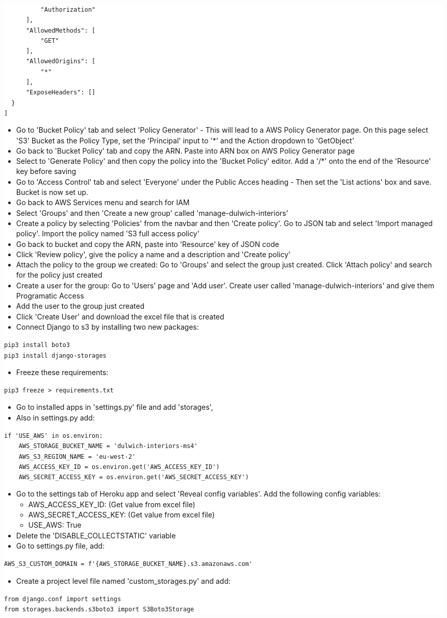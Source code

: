 ``` [
          "Authorization"
      ],
      "AllowedMethods": [
          "GET"
      ],
      "AllowedOrigins": [
          "*"
      ],
      "ExposeHeaders": []
  }
]
```
- Go to 'Bucket Policy' tab and select 'Policy Generator' - This will lead to a AWS Policy Generator page. On this page select 'S3' Bucket as the Policy Type, set the 'Principal' input to '*' and the Action dropdown to 'GetObject'
- Go back to 'Bucket Policy' tab and copy the ARN. Paste into ARN box on AWS Policy Generator page
- Select to 'Generate Policy' and then copy the policy into the 'Bucket Policy' editor. Add a '/*' onto the end of the 'Resource' key before saving
- Go to 'Access Control' tab and select 'Everyone' under the Public Acces heading - Then set the 'List actions' box and save. Bucket is now set up.
- Go back to AWS Services menu and search for IAM
- Select 'Groups' and then 'Create a new group' called 'manage-dulwich-interiors'
- Create a policy by selecting 'Policies' from the navbar and then 'Create policy'. Go to JSON tab and select 'Import managed policy'. Import the policy named 'S3 full access policy'
- Go back to bucket and copy the ARN, paste into 'Resource' key of JSON code
- Click 'Review policy', give the policy a name and a description and 'Create policy'
- Attach the policy to the group we created: Go to 'Groups' and select the group just created. Click 'Attach policy' and search for the policy just created 
- Create a user for the group: Go to 'Users' page and 'Add user'. Create user called 'manage-dulwich-interiors' and give them Programatic Access
- Add the user to the group just created
- Click 'Create User' and download the excel file that is created 
- Connect Django to s3 by installing two new packages:
```
pip3 install boto3
pip3 install django-storages
```
- Freeze these requirements:
``` 
pip3 freeze > requirements.txt
```
- Go to installed apps in 'settings.py' file and add 'storages',
- Also in settings.py add:
```
if 'USE_AWS' in os.environ:
    AWS_STORAGE_BUCKET_NAME = 'dulwich-interiors-ms4'
    AWS_S3_REGION_NAME = 'eu-west-2'
    AWS_ACCESS_KEY_ID = os.environ.get('AWS_ACCESS_KEY_ID')
    AWS_SECRET_ACCESS_KEY = os.environ.get('AWS_SECRET_ACCESS_KEY')
```
- Go to the settings tab of Heroku app and select 'Reveal config variables'. Add the following config variables:
    - AWS_ACCESS_KEY_ID: (Get value from excel file)
    - AWS_SECRET_ACCESS_KEY: (Get value from excel file)
    - USE_AWS: True
- Delete the 'DISABLE_COLLECTSTATIC' variable
- Go to settings.py file, add:
```
AWS_S3_CUSTOM_DOMAIN = f'{AWS_STORAGE_BUCKET_NAME}.s3.amazonaws.com'
```
- Create a project level file named 'custom_storages.py' and add:
```
from django.conf import settings
from storages.backends.s3boto3 import S3Boto3Storage

```